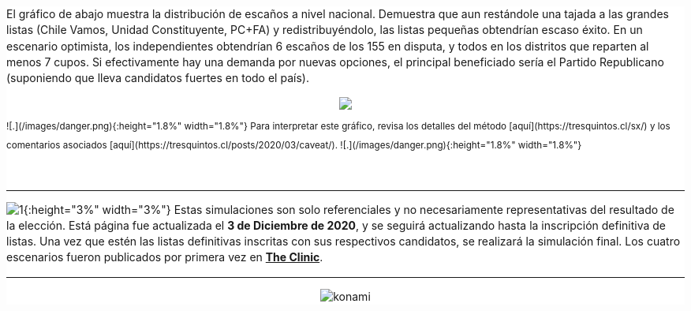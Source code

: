 El gráfico de abajo muestra la distribución de escaños a nivel nacional. Demuestra que aun restándole una tajada a las grandes listas (Chile Vamos, Unidad Constituyente, PC+FA) y redistribuyéndolo, las listas pequeñas obtendrían escaso éxito. En un escenario optimista, los independientes obtendrían 6 escaños de los 155 en disputa, y todos en los distritos que reparten al menos 7 cupos. Si efectivamente hay una demanda por nuevas opciones, el principal beneficiado sería el Partido Republicano (suponiendo que lleva candidatos fuertes en todo el país).

<div align="center">
<img width="600" src="https://tresquintos.cl/images/constituyente2021/escenario%204b.png" >
</div>
<sub>![.](/images/danger.png){:height="1.8%" width="1.8%"} Para interpretar este gráfico, revisa los detalles del método [aquí](https://tresquintos.cl/sx/) y los comentarios asociados [aquí](https://tresquintos.cl/posts/2020/03/caveat/). ![.](/images/danger.png){:height="1.8%" width="1.8%"} </sub>

&nbsp;  

----

![1](/images/pc.png){:height="3%" width="3%"} Estas simulaciones son solo referenciales y no necesariamente representativas del resultado de la elección. Está página fue actualizada el **3 de Diciembre de 2020**, y se seguirá actualizando hasta la inscripción definitiva de listas. Una vez que estén las listas definitivas inscritas con sus respectivos candidatos, se realizará la simulación final. Los cuatro escenarios fueron publicados por primera vez en [**The Clinic**](https://www.theclinic.cl/2020/12/03/140-dias-cuatro-escenarios-y-una-sola-convencion-asi-se-vislumbra-la-constituyente-de-abril/). 

---


<style>
.aligncenter {
    text-align: center;
}
</style>
<p class="aligncenter">
    <img src="/images/nes.png" width="30" height="30" alt="konami" />
</p>
<script src="/js/topsecret.js"></script>



<link rel="apple-touch-icon" sizes="180x180" href="/apple-touch-icon.png">
<link rel="icon" type="image/png" sizes="32x32" href="/favicon-32x32.png">
<link rel="icon" type="image/png" sizes="16x16" href="/favicon-16x16.png">
<link rel="manifest" href="/site.webmanifest">
<link rel="mask-icon" href="/safari-pinned-tab.svg" color="#5bbad5">
<meta name="msapplication-TileColor" content="#b91d47">
<meta name="theme-color" content="#ffffff">
